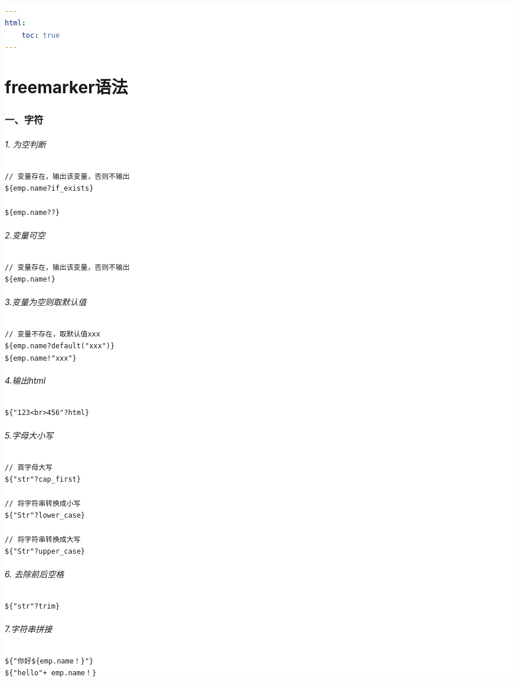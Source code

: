 ```yaml
---
html:
    toc: true
---
```

# freemarker语法
### 一、字符
###### 1. 为空判断
```ftl
// 变量存在，输出该变量，否则不输出
${emp.name?if_exists}

${emp.name??}
```
###### 2.变量可空
```ftl
// 变量存在，输出该变量，否则不输出
${emp.name!}
```
###### 3.变量为空则取默认值
```ftl
// 变量不存在，取默认值xxx
${emp.name?default("xxx")}
${emp.name!"xxx"}
```
###### 4.输出html
```ftl
${"123<br>456"?html}
```

###### 5.字母大小写
```ftl
// 首字母大写
${"str"?cap_first}

// 将字符串转换成小写
${"Str"?lower_case}

// 将字符串转换成大写
${"Str"?upper_case}  
```

###### 6. 去除前后空格
```ftl
${"str"?trim}
```

###### 7.字符串拼接
```ftl
${"你好${emp.name！}"} 
${"hello"+ emp.name！}
```
